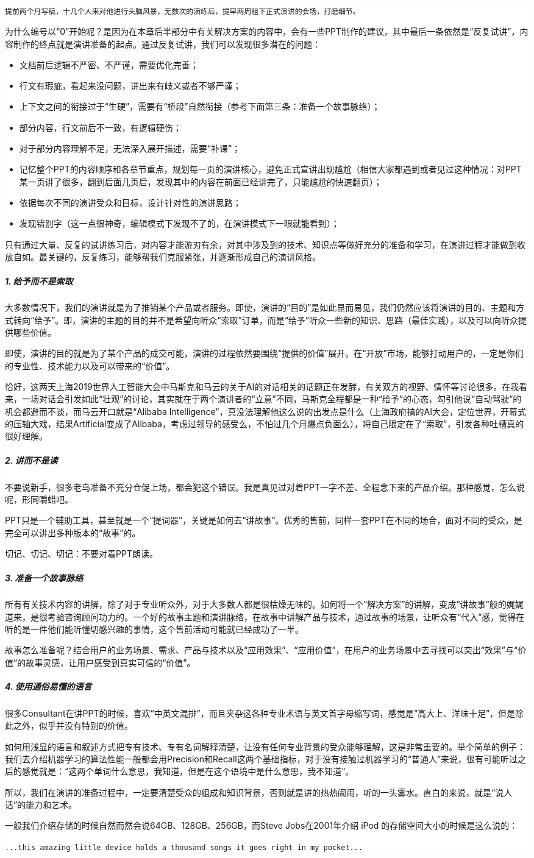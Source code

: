 `提前两个月写稿，十几个人来对他进行头脑风暴，无数次的演练后，提早两周租下正式演讲的会场，打磨细节。`  

为什么编号以“0”开始呢？是因为在本章后半部分中有关解决方案的内容中，会有一些PPT制作的建议，其中最后一条依然是“反复试讲”，内容制作的终点就是演讲准备的起点。通过反复试讲，我们可以发现很多潜在的问题：  

  * 文档前后逻辑不严密、不严谨，需要优化完善；

  * 行文有瑕疵，看起来没问题，讲出来有歧义或者不够严谨；

  * 上下文之间的衔接过于“生硬”，需要有“桥段”自然衔接（参考下面第三条：准备一个故事脉络）；

  * 部分内容，行文前后不一致，有逻辑硬伤；

  * 对于部分内容理解不足，无法深入展开描述，需要“补课”；

  * 记忆整个PPT的内容顺序和各章节重点，规划每一页的演讲核心，避免正式宣讲出现尴尬（相信大家都遇到或者见过这种情况：对PPT某一页讲了很多，翻到后面几页后，发现其中的内容在前面已经讲完了，只能尴尬的快速翻页）；

  * 依据每次不同的演讲受众和目标，设计针对性的演讲思路；

  * 发现错别字（这一点很神奇，编辑模式下发现不了的，在演讲模式下一眼就能看到）；

只有通过大量、反复的试讲练习后，对内容才能游刃有余，对其中涉及到的技术、知识点等做好充分的准备和学习，在演讲过程才能做到收放自如。最关键的，反复练习，能够帮我们克服紧张，并逐渐形成自己的演讲风格。  

##### 1. 给予而不是索取

大多数情况下，我们的演讲就是为了推销某个产品或者服务。即使，演讲的“目的”是如此显而易见，我们仍然应该将演讲的目的、主题和方式转向“给予”。即，演讲的主题的目的并不是希望向听众“索取”订单，而是“给予”听众一些新的知识、思路（最佳实践），以及可以向听众提供哪些价值。  

即使，演讲的目的就是为了某个产品的成交可能，演讲的过程依然要围绕“提供的价值”展开。在“开放”市场，能够打动用户的，一定是你们的专业性、技术能力以及可以带来的“价值”。  

恰好，这两天上海2019世界人工智能大会中马斯克和马云的关于AI的对话相关的话题正在发酵，有关双方的视野、情怀等讨论很多。在我看来，一场对话会引发如此“壮观”的讨论，其实就在于两个演讲者的“立意”不同，马斯克全程都是一种“给予”的心态，勾引他说“自动驾驶”的机会都避而不谈，而马云开口就是“Alibaba Intelligence”，真没法理解他这么说的出发点是什么（上海政府搞的AI大会，定位世界，开幕式的压轴大戏，结果Artificial变成了Alibaba，考虑过领导的感受么，不怕过几个月爆点负面么），将自己限定在了“索取”，引发各种吐槽真的很好理解。  

##### 2. 讲而不是读

不要说新手，很多老鸟准备不充分仓促上场，都会犯这个错误。我是真见过对着PPT一字不差、全程念下来的产品介绍。那种感觉，怎么说呢，形同嚼蜡吧。  

PPT只是一个辅助工具，甚至就是一个“提词器”，关键是如何去“讲故事”。优秀的售前，同样一套PPT在不同的场合，面对不同的受众，是完全可以讲出多种版本的“故事”的。  

切记、切记、切记：不要对着PPT朗读。  

##### 3. 准备一个故事脉络

所有有关技术内容的讲解，除了对于专业听众外，对于大多数人都是很枯燥无味的。如何将一个“解决方案”的讲解，变成“讲故事”般的娓娓道来，是很考验咨询顾问功力的。一个好的故事主题和演讲脉络，在故事中讲解产品与技术，通过故事的场景，让听众有“代入”感，觉得在听的是一件他们能听懂切感兴趣的事情，这个售前活动可能就已经成功了一半。  

故事怎么准备呢？结合用户的业务场景、需求、产品与技术以及“应用效果”、“应用价值”，在用户的业务场景中去寻找可以突出“效果”与“价值”的故事灵感，让用户感受到真实可信的“价值”。  

##### 4. 使用通俗易懂的语言

很多Consultant在讲PPT的时候，喜欢“中英文混排”，而且夹杂这各种专业术语与英文首字母缩写词，感觉是“高大上、洋味十足”，但是除此之外，似乎并没有特别的价值。  

如何用浅显的语言和叙述方式把专有技术、专有名词解释清楚，让没有任何专业背景的受众能够理解，这是非常重要的。举个简单的例子：我们去介绍机器学习的算法性能一般都会用Precision和Recall这两个基础指标，对于没有接触过机器学习的“普通人”来说，很有可能听过之后的感觉就是：“这两个单词什么意思，我知道，但是在这个语境中是什么意思，我不知道”。  

所以，我们在演讲的准备过程中，一定要清楚受众的组成和知识背景，否则就是讲的热热闹闹，听的一头雾水。直白的来说，就是“说人话”的能力和艺术。  

一般我们介绍存储的时候自然而然会说64GB、128GB、256GB，而Steve Jobs在2001年介绍 iPod 的存储空间大小的时候是这么说的：  

`...this amazing little device holds a thousand songs it goes right in my pocket...`  
